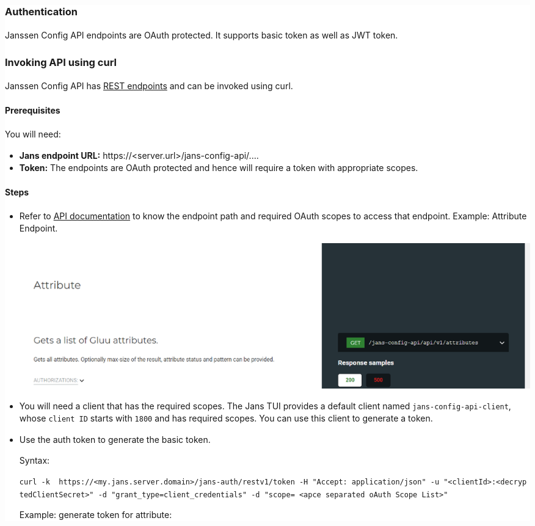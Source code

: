 ### Authentication

Janssen Config API endpoints are OAuth protected. It supports basic token as well as JWT token.

### Invoking API using curl

Janssen Config API has [REST endpoints](https://gluu.org/swagger-ui/?url=https://raw.githubusercontent.com/JanssenProject/jans/vreplace-janssen-version/jans-config-api/docs/jans-config-api-swagger.yaml) and can be invoked using curl.

#### Prerequisites

You will need:

* **Jans endpoint URL:** https://<server.url>/jans-config-api/....
* **Token:** The endpoints are OAuth protected and hence will require a token with appropriate scopes.

#### Steps

 * Refer to [API documentation](https://gluu.org/swagger-ui/?url=https://raw.githubusercontent.com/JanssenProject/jans/vreplace-janssen-version/jans-config-api/docs/jans-config-api-swagger.yaml) to know the endpoint path and required OAuth scopes to access that 
 endpoint. Example: Attribute Endpoint.

    ![image](../../../assets/jans-attribute.png)


 * You will need a client that has the required scopes. The Jans TUI provides a default client named `jans-config-api-client`, whose `client ID` starts with `1800` and has required scopes. You can use this client to generate a token.

 * Use the auth token to generate the basic token.

    Syntax:
    ```
    curl -k  https://<my.jans.server.domain>/jans-auth/restv1/token -H "Accept: application/json" -u "<clientId>:<decryptedClientSecret>" -d "grant_type=client_credentials" -d "scope= <apce separated oAuth Scope List>"
    ```

    Example: generate token for attribute:
